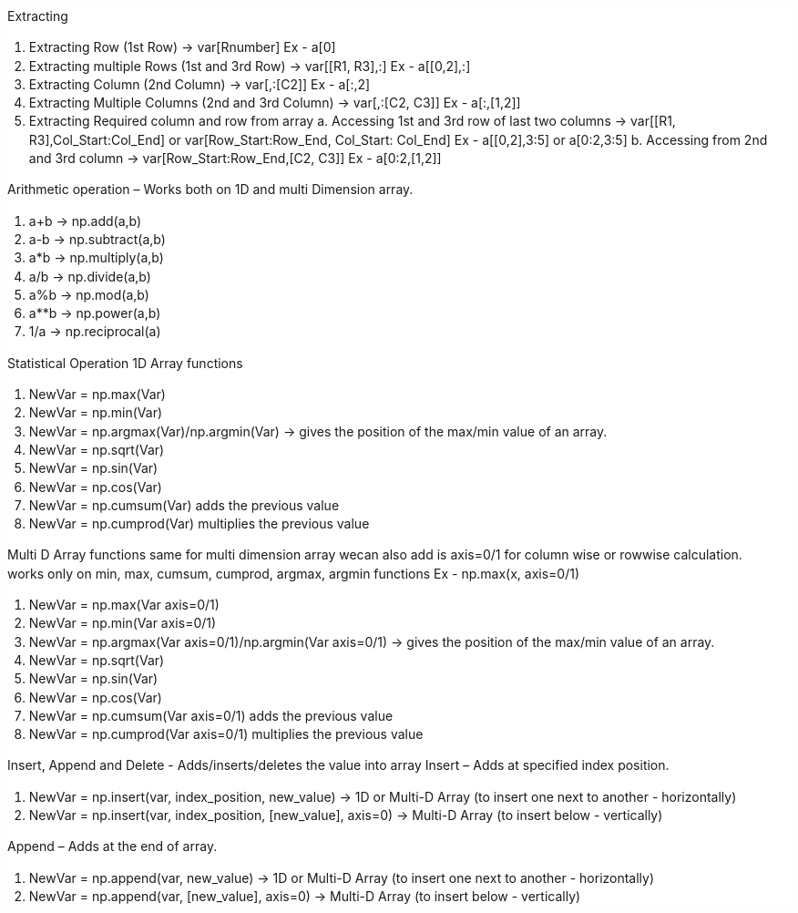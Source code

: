 Extracting
1.	Extracting Row (1st Row)	-> var[Rnumber] Ex - a[0]
2.	Extracting multiple Rows (1st and 3rd Row)	-> var[[R1, R3],:] Ex - a[[0,2],:]
3.	Extracting Column (2nd Column)	-> var[,:[C2]] Ex - a[:,2]
4.	Extracting Multiple Columns (2nd and 3rd Column)	-> var[,:[C2, C3]] Ex - a[:,[1,2]]
5.	Extracting Required column and row from array
a.	Accessing 1st and 3rd row of last two columns	-> var[[R1, R3],Col_Start:Col_End] or var[Row_Start:Row_End, Col_Start: Col_End] Ex - a[[0,2],3:5] or a[0:2,3:5]
b.	Accessing from 2nd and 3rd column	-> var[Row_Start:Row_End,[C2, C3]] Ex - a[0:2,[1,2]]


Arithmetic operation – Works both on 1D and multi Dimension array.
1.	a+b -> np.add(a,b)
2.	a-b -> np.subtract(a,b)
3.	a*b -> np.multiply(a,b)
4.	a/b -> np.divide(a,b)
5.	a%b -> np.mod(a,b)
6.	a**b -> np.power(a,b)
7.	1/a -> np.reciprocal(a)

Statistical Operation
1D Array functions
1.	NewVar = np.max(Var)         
2.	NewVar = np.min(Var)
3.	NewVar = np.argmax(Var)/np.argmin(Var) -> gives the position of the max/min value of an array.
4.	NewVar = np.sqrt(Var)
5.	NewVar = np.sin(Var)
6.	NewVar = np.cos(Var)
7.	NewVar = np.cumsum(Var) adds the previous value
8.	NewVar = np.cumprod(Var) multiplies the previous value

Multi D Array functions
same for multi dimension array wecan also add is axis=0/1 for column wise or rowwise calculation.  
works only on min, max, cumsum, cumprod, argmax, argmin functions
Ex - np.max(x, axis=0/1)

1.	NewVar = np.max(Var axis=0/1)         
2.	NewVar = np.min(Var axis=0/1)
3.	NewVar = np.argmax(Var axis=0/1)/np.argmin(Var axis=0/1) -> gives the position of the max/min value of an array.
4.	NewVar = np.sqrt(Var)
5.	NewVar = np.sin(Var)
6.	NewVar = np.cos(Var)
7.	NewVar = np.cumsum(Var axis=0/1) adds the previous value
8.	NewVar = np.cumprod(Var axis=0/1) multiplies the previous value

Insert, Append and Delete - Adds/inserts/deletes the value into array
	Insert – Adds at specified index position.
1.	NewVar = np.insert(var, index_position, new_value) 	-> 1D or Multi-D Array (to insert one next to another - horizontally)
2.	NewVar = np.insert(var, index_position, [new_value], axis=0) 	-> Multi-D Array (to insert below - vertically)

Append – Adds at the end of array.
1.	NewVar = np.append(var, new_value) 	-> 1D or Multi-D Array (to insert one next to another - horizontally)
2.	NewVar = np.append(var, [new_value], axis=0) -> Multi-D Array (to insert below - vertically)
